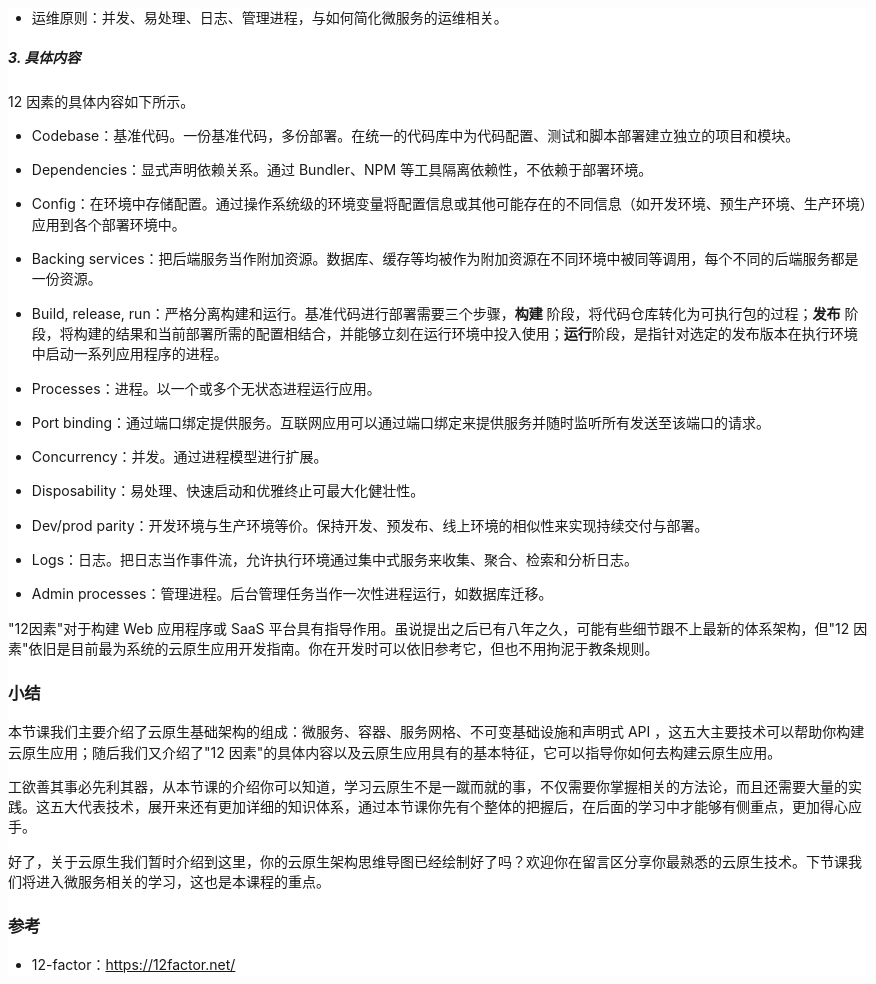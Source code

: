 * 运维原则：并发、易处理、日志、管理进程，与如何简化微服务的运维相关。

##### 3. 具体内容

12 因素的具体内容如下所示。

* Codebase：基准代码。一份基准代码，多份部署。在统一的代码库中为代码配置、测试和脚本部署建立独立的项目和模块。

* Dependencies：显式声明依赖关系。通过 Bundler、NPM 等工具隔离依赖性，不依赖于部署环境。

* Config：在环境中存储配置。通过操作系统级的环境变量将配置信息或其他可能存在的不同信息（如开发环境、预生产环境、生产环境）应用到各个部署环境中。

* Backing services：把后端服务当作附加资源。数据库、缓存等均被作为附加资源在不同环境中被同等调用，每个不同的后端服务都是一份资源。

* Build, release, run：严格分离构建和运行。基准代码进行部署需要三个步骤，**构建** 阶段，将代码仓库转化为可执行包的过程；**发布** 阶段，将构建的结果和当前部署所需的配置相结合，并能够立刻在运行环境中投入使用；**运行**阶段，是指针对选定的发布版本在执行环境中启动一系列应用程序的进程。

* Processes：进程。以一个或多个无状态进程运行应用。

* Port binding：通过端口绑定提供服务。互联网应用可以通过端口绑定来提供服务并随时监听所有发送至该端口的请求。

* Concurrency：并发。通过进程模型进行扩展。

* Disposability：易处理、快速启动和优雅终止可最大化健壮性。

* Dev/prod parity：开发环境与生产环境等价。保持开发、预发布、线上环境的相似性来实现持续交付与部署。

* Logs：日志。把日志当作事件流，允许执行环境通过集中式服务来收集、聚合、检索和分析日志。

* Admin processes：管理进程。后台管理任务当作一次性进程运行，如数据库迁移。

"12因素"对于构建 Web 应用程序或 SaaS 平台具有指导作用。虽说提出之后已有八年之久，可能有些细节跟不上最新的体系架构，但"12 因素"依旧是目前最为系统的云原生应用开发指南。你在开发时可以依旧参考它，但也不用拘泥于教条规则。

### 小结

本节课我们主要介绍了云原生基础架构的组成：微服务、容器、服务网格、不可变基础设施和声明式 API ，这五大主要技术可以帮助你构建云原生应用；随后我们又介绍了"12 因素"的具体内容以及云原生应用具有的基本特征，它可以指导你如何去构建云原生应用。

工欲善其事必先利其器，从本节课的介绍你可以知道，学习云原生不是一蹴而就的事，不仅需要你掌握相关的方法论，而且还需要大量的实践。这五大代表技术，展开来还有更加详细的知识体系，通过本节课你先有个整体的把握后，在后面的学习中才能够有侧重点，更加得心应手。

好了，关于云原生我们暂时介绍到这里，你的云原生架构思维导图已经绘制好了吗？欢迎你在留言区分享你最熟悉的云原生技术。下节课我们将进入微服务相关的学习，这也是本课程的重点。

### 参考

* 12-factor：<https://12factor.net/>

